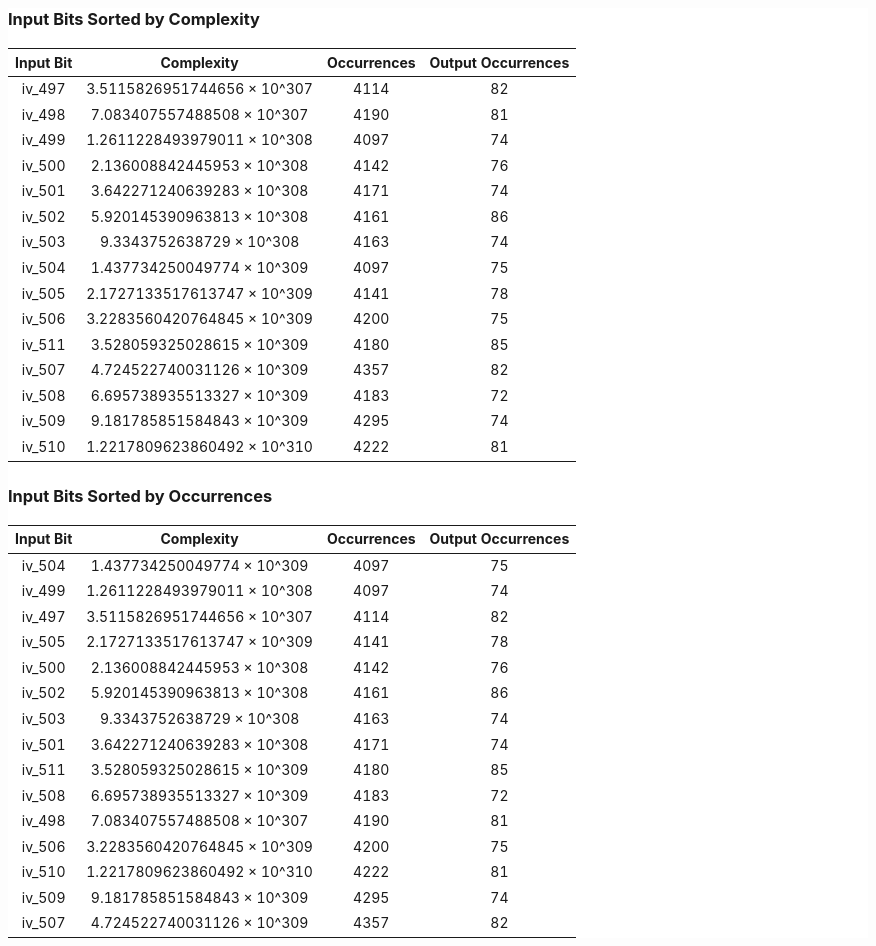 ### Input Bits Sorted by Complexity

| Input Bit | Complexity | Occurrences | Output Occurrences |
|:---------:|:----------:|:-----------:|:------------------:|
| iv_497 | 3.5115826951744656 × 10^307 | 4114 | 82 |
| iv_498 | 7.083407557488508 × 10^307 | 4190 | 81 |
| iv_499 | 1.2611228493979011 × 10^308 | 4097 | 74 |
| iv_500 | 2.136008842445953 × 10^308 | 4142 | 76 |
| iv_501 | 3.642271240639283 × 10^308 | 4171 | 74 |
| iv_502 | 5.920145390963813 × 10^308 | 4161 | 86 |
| iv_503 | 9.3343752638729 × 10^308 | 4163 | 74 |
| iv_504 | 1.437734250049774 × 10^309 | 4097 | 75 |
| iv_505 | 2.1727133517613747 × 10^309 | 4141 | 78 |
| iv_506 | 3.2283560420764845 × 10^309 | 4200 | 75 |
| iv_511 | 3.528059325028615 × 10^309 | 4180 | 85 |
| iv_507 | 4.724522740031126 × 10^309 | 4357 | 82 |
| iv_508 | 6.695738935513327 × 10^309 | 4183 | 72 |
| iv_509 | 9.181785851584843 × 10^309 | 4295 | 74 |
| iv_510 | 1.2217809623860492 × 10^310 | 4222 | 81 |

### Input Bits Sorted by Occurrences

| Input Bit | Complexity | Occurrences | Output Occurrences |
|:---------:|:----------:|:-----------:|:------------------:|
| iv_504 | 1.437734250049774 × 10^309 | 4097 | 75 |
| iv_499 | 1.2611228493979011 × 10^308 | 4097 | 74 |
| iv_497 | 3.5115826951744656 × 10^307 | 4114 | 82 |
| iv_505 | 2.1727133517613747 × 10^309 | 4141 | 78 |
| iv_500 | 2.136008842445953 × 10^308 | 4142 | 76 |
| iv_502 | 5.920145390963813 × 10^308 | 4161 | 86 |
| iv_503 | 9.3343752638729 × 10^308 | 4163 | 74 |
| iv_501 | 3.642271240639283 × 10^308 | 4171 | 74 |
| iv_511 | 3.528059325028615 × 10^309 | 4180 | 85 |
| iv_508 | 6.695738935513327 × 10^309 | 4183 | 72 |
| iv_498 | 7.083407557488508 × 10^307 | 4190 | 81 |
| iv_506 | 3.2283560420764845 × 10^309 | 4200 | 75 |
| iv_510 | 1.2217809623860492 × 10^310 | 4222 | 81 |
| iv_509 | 9.181785851584843 × 10^309 | 4295 | 74 |
| iv_507 | 4.724522740031126 × 10^309 | 4357 | 82 |
